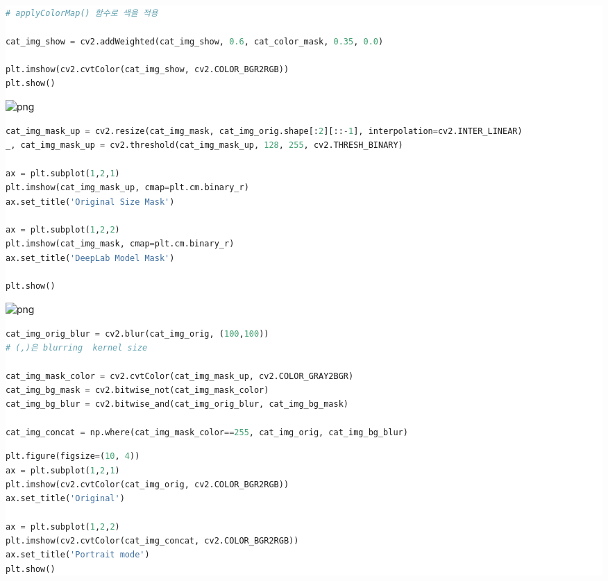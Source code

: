 ```python
# applyColorMap() 함수로 색을 적용

cat_img_show = cv2.addWeighted(cat_img_show, 0.6, cat_color_mask, 0.35, 0.0)

plt.imshow(cv2.cvtColor(cat_img_show, cv2.COLOR_BGR2RGB))
plt.show()
```


    
![png](output_27_0.png)
    



```python
cat_img_mask_up = cv2.resize(cat_img_mask, cat_img_orig.shape[:2][::-1], interpolation=cv2.INTER_LINEAR)
_, cat_img_mask_up = cv2.threshold(cat_img_mask_up, 128, 255, cv2.THRESH_BINARY)

ax = plt.subplot(1,2,1)
plt.imshow(cat_img_mask_up, cmap=plt.cm.binary_r)
ax.set_title('Original Size Mask')

ax = plt.subplot(1,2,2)
plt.imshow(cat_img_mask, cmap=plt.cm.binary_r)
ax.set_title('DeepLab Model Mask')

plt.show()
```


    
![png](output_28_0.png)
    



```python
cat_img_orig_blur = cv2.blur(cat_img_orig, (100,100))
# (,)은 blurring  kernel size

cat_img_mask_color = cv2.cvtColor(cat_img_mask_up, cv2.COLOR_GRAY2BGR)
cat_img_bg_mask = cv2.bitwise_not(cat_img_mask_color)
cat_img_bg_blur = cv2.bitwise_and(cat_img_orig_blur, cat_img_bg_mask)

cat_img_concat = np.where(cat_img_mask_color==255, cat_img_orig, cat_img_bg_blur)
```


```python
plt.figure(figsize=(10, 4))
ax = plt.subplot(1,2,1)
plt.imshow(cv2.cvtColor(cat_img_orig, cv2.COLOR_BGR2RGB))
ax.set_title('Original')

ax = plt.subplot(1,2,2)
plt.imshow(cv2.cvtColor(cat_img_concat, cv2.COLOR_BGR2RGB))
ax.set_title('Portrait mode')
plt.show()
```
